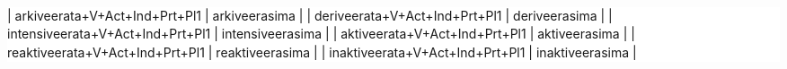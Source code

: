 | arkiveerata+V+Act+Ind+Prt+Pl1           | arkiveerasima           |
| deriveerata+V+Act+Ind+Prt+Pl1           | deriveerasima           |
| intensiveerata+V+Act+Ind+Prt+Pl1        | intensiveerasima        |
| aktiveerata+V+Act+Ind+Prt+Pl1           | aktiveerasima           |
| reaktiveerata+V+Act+Ind+Prt+Pl1         | reaktiveerasima         |
| inaktiveerata+V+Act+Ind+Prt+Pl1         | inaktiveerasima         |

